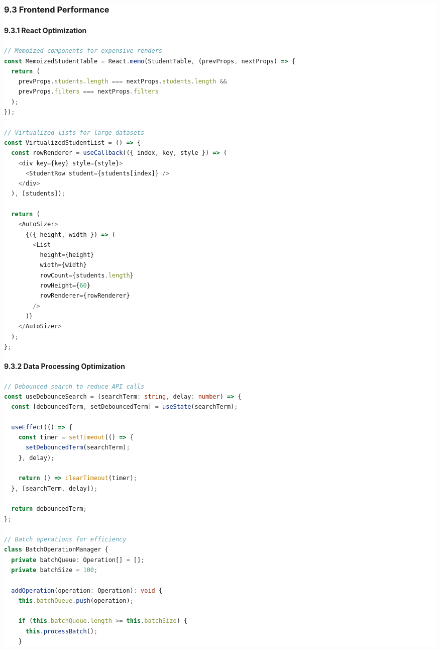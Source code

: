 ### 9.3 Frontend Performance

#### 9.3.1 React Optimization
```typescript
// Memoized components for expensive renders
const MemoizedStudentTable = React.memo(StudentTable, (prevProps, nextProps) => {
  return (
    prevProps.students.length === nextProps.students.length &&
    prevProps.filters === nextProps.filters
  );
});

// Virtualized lists for large datasets
const VirtualizedStudentList = () => {
  const rowRenderer = useCallback(({ index, key, style }) => (
    <div key={key} style={style}>
      <StudentRow student={students[index]} />
    </div>
  ), [students]);
  
  return (
    <AutoSizer>
      {({ height, width }) => (
        <List
          height={height}
          width={width}
          rowCount={students.length}
          rowHeight={60}
          rowRenderer={rowRenderer}
        />
      )}
    </AutoSizer>
  );
};
```

#### 9.3.2 Data Processing Optimization
```typescript
// Debounced search to reduce API calls
const useDebounceSearch = (searchTerm: string, delay: number) => {
  const [debouncedTerm, setDebouncedTerm] = useState(searchTerm);
  
  useEffect(() => {
    const timer = setTimeout(() => {
      setDebouncedTerm(searchTerm);
    }, delay);
    
    return () => clearTimeout(timer);
  }, [searchTerm, delay]);
  
  return debouncedTerm;
};

// Batch operations for efficiency
class BatchOperationManager {
  private batchQueue: Operation[] = [];
  private batchSize = 100;
  
  addOperation(operation: Operation): void {
    this.batchQueue.push(operation);
    
    if (this.batchQueue.length >= this.batchSize) {
      this.processBatch();
    }
```